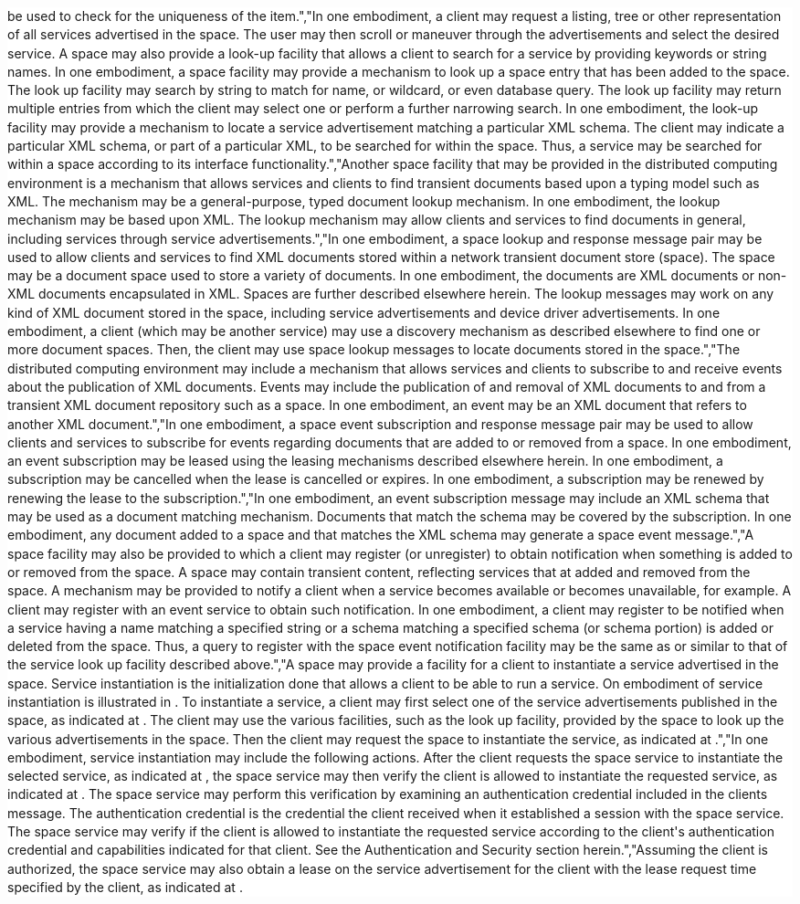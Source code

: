 be used to check for the uniqueness of the item.","In one embodiment, a client may request a listing, tree or other representation of all services advertised in the space. The user may then scroll or maneuver through the advertisements and select the desired service. A space may also provide a look-up facility that allows a client to search for a service by providing keywords or string names. In one embodiment, a space facility may provide a mechanism to look up a space entry that has been added to the space. The look up facility may search by string to match for name, or wildcard, or even database query. The look up facility may return multiple entries from which the client may select one or perform a further narrowing search. In one embodiment, the look-up facility may provide a mechanism to locate a service advertisement matching a particular XML schema. The client may indicate a particular XML schema, or part of a particular XML, to be searched for within the space. Thus, a service may be searched for within a space according to its interface functionality.","Another space facility that may be provided in the distributed computing environment is a mechanism that allows services and clients to find transient documents based upon a typing model such as XML. The mechanism may be a general-purpose, typed document lookup mechanism. In one embodiment, the lookup mechanism may be based upon XML. The lookup mechanism may allow clients and services to find documents in general, including services through service advertisements.","In one embodiment, a space lookup and response message pair may be used to allow clients and services to find XML documents stored within a network transient document store (space). The space may be a document space used to store a variety of documents. In one embodiment, the documents are XML documents or non-XML documents encapsulated in XML. Spaces are further described elsewhere herein. The lookup messages may work on any kind of XML document stored in the space, including service advertisements and device driver advertisements. In one embodiment, a client (which may be another service) may use a discovery mechanism as described elsewhere to find one or more document spaces. Then, the client may use space lookup messages to locate documents stored in the space.","The distributed computing environment may include a mechanism that allows services and clients to subscribe to and receive events about the publication of XML documents. Events may include the publication of and removal of XML documents to and from a transient XML document repository such as a space. In one embodiment, an event may be an XML document that refers to another XML document.","In one embodiment, a space event subscription and response message pair may be used to allow clients and services to subscribe for events regarding documents that are added to or removed from a space. In one embodiment, an event subscription may be leased using the leasing mechanisms described elsewhere herein. In one embodiment, a subscription may be cancelled when the lease is cancelled or expires. In one embodiment, a subscription may be renewed by renewing the lease to the subscription.","In one embodiment, an event subscription message may include an XML schema that may be used as a document matching mechanism. Documents that match the schema may be covered by the subscription. In one embodiment, any document added to a space and that matches the XML schema may generate a space event message.","A space facility may also be provided to which a client may register (or unregister) to obtain notification when something is added to or removed from the space. A space may contain transient content, reflecting services that at added and removed from the space. A mechanism may be provided to notify a client when a service becomes available or becomes unavailable, for example. A client may register with an event service to obtain such notification. In one embodiment, a client may register to be notified when a service having a name matching a specified string or a schema matching a specified schema (or schema portion) is added or deleted from the space. Thus, a query to register with the space event notification facility may be the same as or similar to that of the service look up facility described above.","A space may provide a facility for a client to instantiate a service advertised in the space. Service instantiation is the initialization done that allows a client to be able to run a service. On embodiment of service instantiation is illustrated in . To instantiate a service, a client may first select one of the service advertisements published in the space, as indicated at . The client may use the various facilities, such as the look up facility, provided by the space to look up the various advertisements in the space. Then the client may request the space to instantiate the service, as indicated at .","In one embodiment, service instantiation may include the following actions. After the client requests the space service to instantiate the selected service, as indicated at , the space service may then verify the client is allowed to instantiate the requested service, as indicated at . The space service may perform this verification by examining an authentication credential included in the clients message. The authentication credential is the credential the client received when it established a session with the space service. The space service may verify if the client is allowed to instantiate the requested service according to the client's authentication credential and capabilities indicated for that client. See the Authentication and Security section herein.","Assuming the client is authorized, the space service may also obtain a lease on the service advertisement for the client with the lease request time specified by the client, as indicated at .